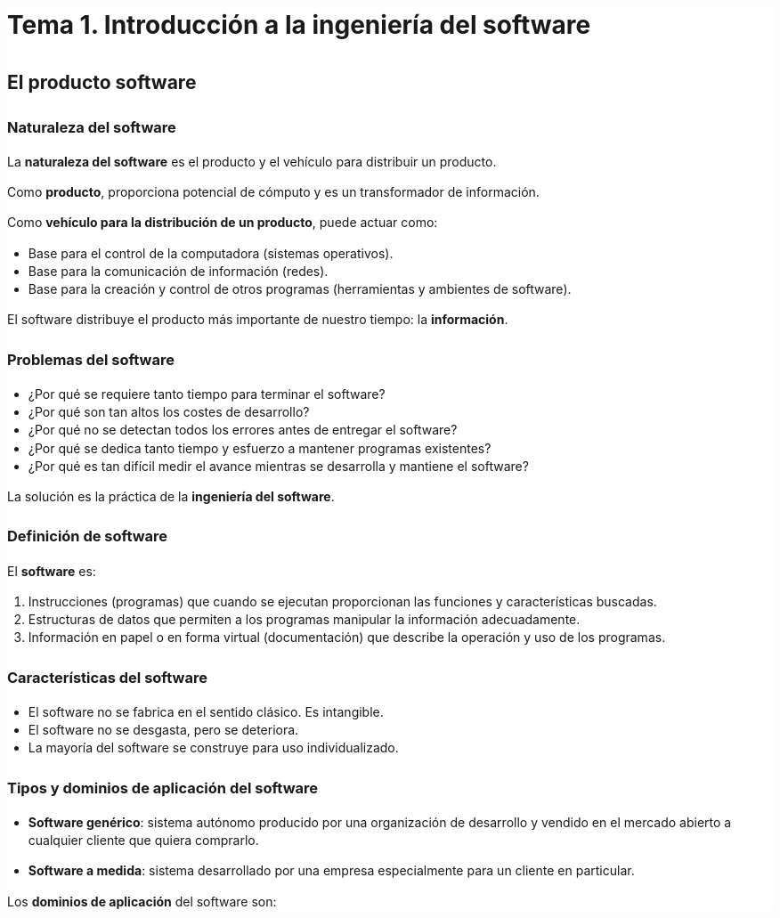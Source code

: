 # Tema 1. Introducción a la ingeniería del software

## El producto software

### Naturaleza del software

La **naturaleza del software** es el producto y el vehículo para distribuir un producto.

Como **producto**, proporciona potencial de cómputo y es un transformador de información.

Como **vehículo para la distribución de un producto**, puede actuar como:

- Base para el control de la computadora (sistemas operativos).
- Base para la comunicación de información (redes).
- Base para la creación y control de otros programas (herramientas y ambientes de software).

El software distribuye el producto más importante de nuestro tiempo: la **información**.

### Problemas del software

- ¿Por qué se requiere tanto tiempo para terminar el software?
- ¿Por qué son tan altos los costes de desarrollo?
- ¿Por qué no se detectan todos los errores antes de entregar el software?
- ¿Por qué se dedica tanto tiempo y esfuerzo a mantener programas existentes?
- ¿Por qué es tan difícil medir el avance mientras se desarrolla y mantiene el software?

La solución es la práctica de la **ingeniería del software**.

### Definición de software

El **software** es:

1. Instrucciones (programas) que cuando se ejecutan proporcionan las funciones y características buscadas.
2. Estructuras de datos que permiten a los programas manipular la información adecuadamente.
3. Información en papel o en forma virtual (documentación) que describe la operación y uso de los programas.

### Características del software

- El software no se fabrica en el sentido clásico. Es intangible.
- El software no se desgasta, pero se deteriora.
- La mayoría del software se construye para uso individualizado.

### Tipos y dominios de aplicación del software

- **Software genérico**: sistema autónomo producido por una organización de desarrollo y vendido en el mercado abierto a cualquier cliente que quiera comprarlo.

- **Software a medida**: sistema desarrollado por una empresa especialmente para un cliente en particular.

Los **dominios de aplicación** del software son:
